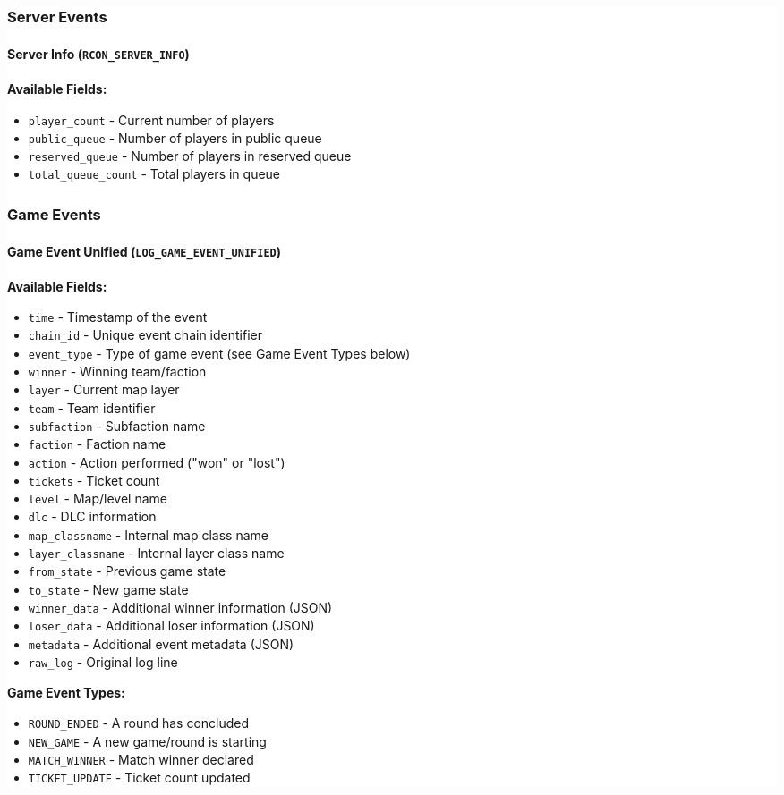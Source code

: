 ### Server Events

#### Server Info (`RCON_SERVER_INFO`)

**Available Fields:**

- `player_count` - Current number of players
- `public_queue` - Number of players in public queue
- `reserved_queue` - Number of players in reserved queue
- `total_queue_count` - Total players in queue

### Game Events

#### Game Event Unified (`LOG_GAME_EVENT_UNIFIED`)

**Available Fields:**

- `time` - Timestamp of the event
- `chain_id` - Unique event chain identifier
- `event_type` - Type of game event (see Game Event Types below)
- `winner` - Winning team/faction
- `layer` - Current map layer
- `team` - Team identifier
- `subfaction` - Subfaction name
- `faction` - Faction name
- `action` - Action performed ("won" or "lost")
- `tickets` - Ticket count
- `level` - Map/level name
- `dlc` - DLC information
- `map_classname` - Internal map class name
- `layer_classname` - Internal layer class name
- `from_state` - Previous game state
- `to_state` - New game state
- `winner_data` - Additional winner information (JSON)
- `loser_data` - Additional loser information (JSON)
- `metadata` - Additional event metadata (JSON)
- `raw_log` - Original log line

**Game Event Types:**

- `ROUND_ENDED` - A round has concluded
- `NEW_GAME` - A new game/round is starting
- `MATCH_WINNER` - Match winner declared
- `TICKET_UPDATE` - Ticket count updated
